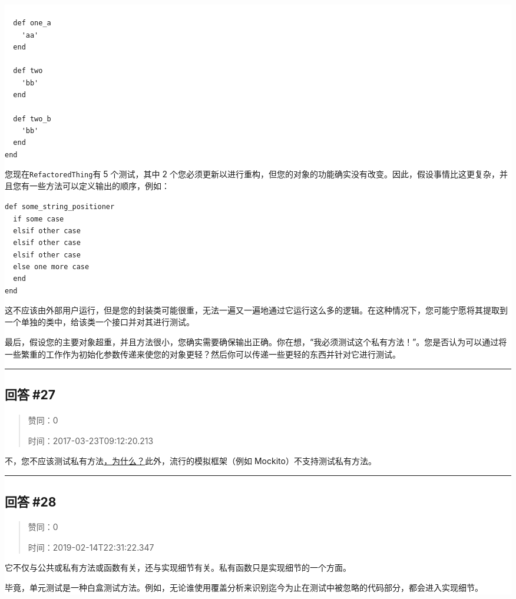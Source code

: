 ```

  def one_a
    'aa'
  end

  def two
    'bb'
  end

  def two_b
    'bb'
  end
end 
```

您现在`RefactoredThing`有 5 个测试，其中 2 个您必须更新以进行重构，但您的对象的功能确实没有改变。因此，假设事情比这更复杂，并且您有一些方法可以定义输出的顺序，例如：

```
def some_string_positioner
  if some case
  elsif other case
  elsif other case
  elsif other case
  else one more case
  end
end 
```

这不应该由外部用户运行，但是您的封装类可能很重，无法一遍又一遍地通过它运行这么多的逻辑。在这种情况下，您可能宁愿将其提取到一个单独的类中，给该类一个接口并对其进行测试。

最后，假设您的主要对象超重，并且方法很小，您确实需要确保输出正确。你在想，“我必须测试这个私有方法！”。您是否认为可以通过将一些繁重的工作作为初始化参数传递来使您的对象更轻？然后你可以传递一些更轻的东西并针对它进行测试。

* * *

## 回答 #27

> 赞同：0
> 
> 时间：2017-03-23T09:12:20.213

不，您不应该测试私有方法[，为什么？](https://stackoverflow.com/a/5601776/5230044)此外，流行的模拟框架（例如 Mockito）不支持测试私有方法。

* * *

## 回答 #28

> 赞同：0
> 
> 时间：2019-02-14T22:31:22.347

它不仅与公共或私有方法或函数有关，还与实现细节有关。私有函数只是实现细节的一个方面。

毕竟，单元测试是一种白盒测试方法。例如，无论谁使用覆盖分析来识别迄今为止在测试中被忽略的代码部分，都会进入实现细节。
